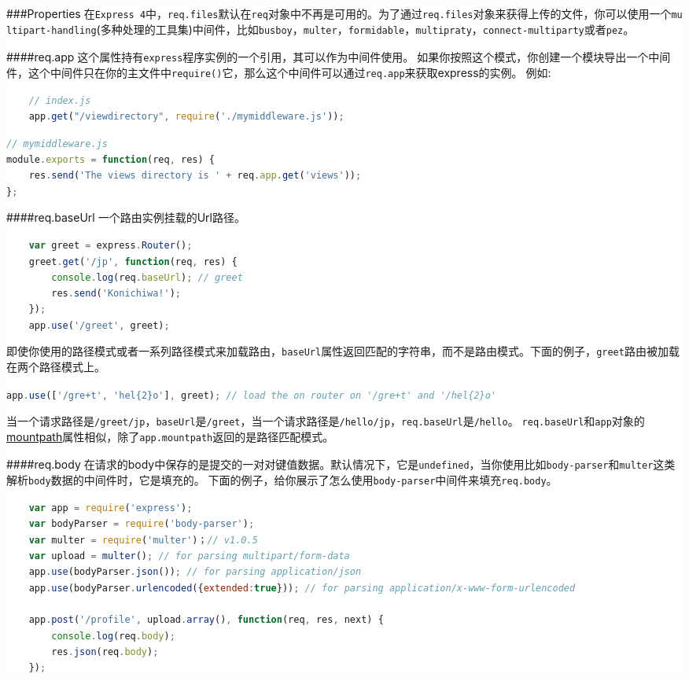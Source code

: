 ###Properties
在`Express 4`中，`req.files`默认在`req`对象中不再是可用的。为了通过`req.files`对象来获得上传的文件，你可以使用一个`multipart-handling`(多种处理的工具集)中间件，比如`busboy`，`multer`，`formidable`，`multipraty`，`connect-multiparty`或者`pez`。

####req.app
这个属性持有`express`程序实例的一个引用，其可以作为中间件使用。
如果你按照这个模式，你创建一个模块导出一个中间件，这个中间件只在你的主文件中`require()`它，那么这个中间件可以通过`req.app`来获取express的实例。
例如:
```js
    // index.js
    app.get("/viewdirectory", require('./mymiddleware.js'));
```

```js
// mymiddleware.js
module.exports = function(req, res) {
    res.send('The views directory is ' + req.app.get('views'));
};
```

####req.baseUrl
一个路由实例挂载的Url路径。
```js
    var greet = express.Router();
    greet.get('/jp', function(req, res) {
        console.log(req.baseUrl); // greet
        res.send('Konichiwa!');
    });
    app.use('/greet', greet);
```
即使你使用的路径模式或者一系列路径模式来加载路由，`baseUrl`属性返回匹配的字符串，而不是路由模式。下面的例子，`greet`路由被加载在两个路径模式上。
```js
app.use(['/gre+t', 'hel{2}o'], greet); // load the on router on '/gre+t' and '/hel{2}o'
```
当一个请求路径是`/greet/jp`，`baseUrl`是`/greet`，当一个请求路径是`/hello/jp`，`req.baseUrl`是`/hello`。
`req.baseUrl`和`app`对象的[mountpath][32]属性相似，除了`app.mountpath`返回的是路径匹配模式。

####req.body
在请求的body中保存的是提交的一对对键值数据。默认情况下，它是`undefined`，当你使用比如`body-parser`和`multer`这类解析`body`数据的中间件时，它是填充的。
下面的例子，给你展示了怎么使用`body-parser`中间件来填充`req.body`。
```js
    var app = require('express');
    var bodyParser = require('body-parser');
    var multer = require('multer')；// v1.0.5
    var upload = multer(); // for parsing multipart/form-data
    app.use(bodyParser.json()); // for parsing application/json
    app.use(bodyParser.urlencoded({extended:true})); // for parsing application/x-www-form-urlencoded
    
    app.post('/profile', upload.array(), function(req, res, next) {
        console.log(req.body);
        res.json(req.body);
    });
```


  [1]: https://github.com/expressjs/serve-static?_ga=1.1179825.1201680737.1446005628
  [2]: https://www.npmjs.org/package/ms
  [3]: http://expressjs.com/starter/static-files.html
  [4]: http://expressjs.com/4x/api.html#app.METHOD
  [5]: http://expressjs.com/4x/api.html#app.param
  [6]: http://expressjs.com/4x/api.html#app.route
  [7]: http://expressjs.com/4x/api.html#app.render
  [8]: http://expressjs.com/4x/api.html#app.engine
  [9]: http://expressjs.com/4x/api.html#app.settings.table
  [10]: http://expressjs.com/4x/api.html#req.app
  [11]: http://expressjs.com/4x/api.html#req.baseUrl
  [12]: http://expressjs.com/guide/routing.html
  [13]: http://expressjs.com/4x/api.html#app.settings.table
  [14]: http://expressjs.com/4x/api.html#app.settings.table
  [15]: http://expressjs.com/4x/api.html#app.settings.table
  [16]: http://expressjs.com/4x/api.html#app.settings.table
  [17]: https://github.com/tj/consolidate.js?_ga=1.260760333.1201680737.1446005628
  [18]: http://expressjs.com/4x/api.html#app.settings.table
  [19]: http://expressjs.com/guide/routing.html
  [20]: http://nodejs.org/api/http.html#http_server_listen_port_hostname_backlog_callback
  [21]: http://expressjs.com/guide/routing.html
  [22]: http://expressjs.com/guide/routing.html
  [23]: http://expressjs.com/guide/routing.html
  [24]: http://expressjs.com/4x/api.html#app.settings.table
  [25]: http://expressjs.com/4x/api.html#etag.options.table
  [26]: http://en.wikipedia.org/wiki/HTTP_ETag
  [27]: http://nodejs.org/api/querystring.html
  [28]: http://expressjs.com/4x/api.html#trust.proxy.options.table
  [29]: http://expressjs.com/guide/behind-proxies.html
  [30]: https://www.npmjs.org/package/etag
  [31]: http://expressjs.com/guide/using-middleware.html
  [32]: http://expressjs.com/4x/api.html#app.mountpath
  [33]: https://github.com/expressjs/cookie-parser?_ga=1.268562033.1201680737.1446005628
  [34]: https://nodejs.org/api/http.html#http_message_url
  [35]: http://expressjs.com/4x/api.html#app.use
  [36]: https://github.com/expressjs/cookie-parser?_ga=1.25372221.1201680737.1446005628
  [37]: http://expressjs.com/4x/api.html#req.fresh
  [38]: https://github.com/expressjs/accepts?_ga=1.88139675.1201680737.1446005628